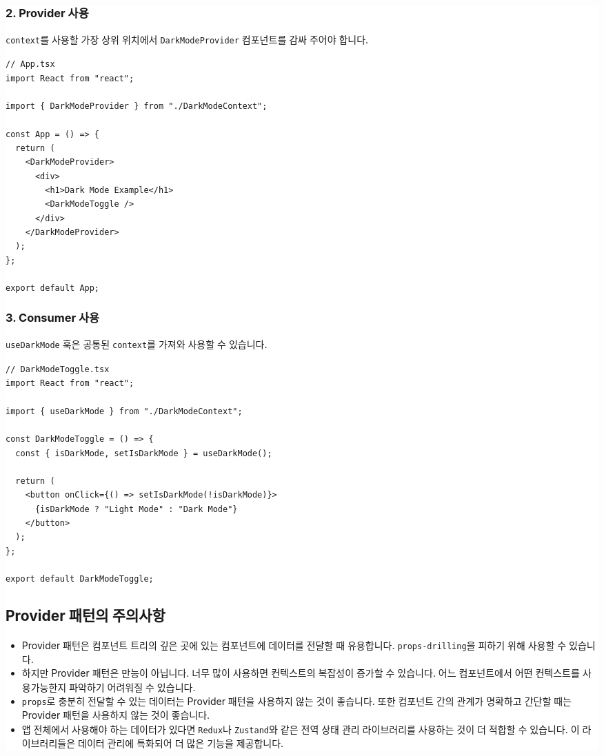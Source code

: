 ### 2. Provider 사용

`context`를 사용할 가장 상위 위치에서 `DarkModeProvider` 컴포넌트를 감싸 주어야 합니다.

```tsx
// App.tsx
import React from "react";

import { DarkModeProvider } from "./DarkModeContext";

const App = () => {
  return (
    <DarkModeProvider>
      <div>
        <h1>Dark Mode Example</h1>
        <DarkModeToggle />
      </div>
    </DarkModeProvider>
  );
};

export default App;
```

### 3. Consumer 사용

`useDarkMode` 훅은 공통된 `context`를 가져와 사용할 수 있습니다.

```tsx
// DarkModeToggle.tsx
import React from "react";

import { useDarkMode } from "./DarkModeContext";

const DarkModeToggle = () => {
  const { isDarkMode, setIsDarkMode } = useDarkMode();

  return (
    <button onClick={() => setIsDarkMode(!isDarkMode)}>
      {isDarkMode ? "Light Mode" : "Dark Mode"}
    </button>
  );
};

export default DarkModeToggle;
```

## Provider 패턴의 주의사항

- Provider 패턴은 컴포넌트 트리의 깊은 곳에 있는 컴포넌트에 데이터를 전달할 때 유용합니다. `props-drilling`을 피하기 위해 사용할 수 있습니다.
- 하지만 Provider 패턴은 만능이 아닙니다. 너무 많이 사용하면 컨텍스트의 복잡성이 증가할 수 있습니다. 어느 컴포넌트에서 어떤 컨텍스트를 사용가능한지 파악하기 어려워질 수 있습니다.
- `props`로 충분히 전달할 수 있는 데이터는 Provider 패턴을 사용하지 않는 것이 좋습니다. 또한 컴포넌트 간의 관계가 명확하고 간단할 때는 Provider 패턴을 사용하지 않는 것이 좋습니다.
- 앱 전체에서 사용해야 하는 데이터가 있다면 `Redux`나 `Zustand`와 같은 전역 상태 관리 라이브러리를 사용하는 것이 더 적합할 수 있습니다. 이 라이브러리들은 데이터 관리에 특화되어 더 많은 기능을 제공합니다.
